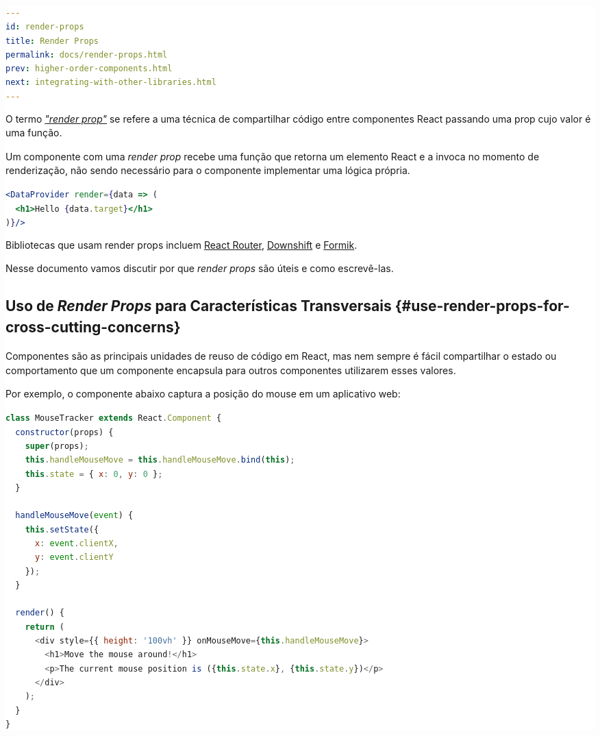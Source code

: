 ```yaml
---
id: render-props
title: Render Props
permalink: docs/render-props.html
prev: higher-order-components.html
next: integrating-with-other-libraries.html
---
```


O termo _["render prop"](https://cdb.reacttraining.com/use-a-render-prop-50de598f11ce)_ se refere a uma técnica de compartilhar código entre componentes React passando uma prop cujo valor é uma função.

Um componente com uma _render prop_ recebe uma função que retorna um elemento React e a invoca no momento de renderização, não sendo necessário para o componente implementar uma lógica própria.

```jsx
<DataProvider render={data => (
  <h1>Hello {data.target}</h1>
)}/>
```

Bibliotecas que usam render props incluem [React Router](https://reacttraining.com/react-router/web/api/Route/render-func), [Downshift](https://github.com/paypal/downshift) e [Formik](https://github.com/jaredpalmer/formik).

Nesse documento vamos discutir por que _render props_ são úteis e como escrevê-las.

## Uso de _Render Props_ para Características Transversais {#use-render-props-for-cross-cutting-concerns}

Componentes são as principais unidades de reuso de código em React, mas nem sempre é fácil compartilhar o estado ou comportamento que um componente encapsula para outros componentes utilizarem esses valores.

Por exemplo, o componente abaixo captura a posição do mouse em um aplicativo web:

```js
class MouseTracker extends React.Component {
  constructor(props) {
    super(props);
    this.handleMouseMove = this.handleMouseMove.bind(this);
    this.state = { x: 0, y: 0 };
  }

  handleMouseMove(event) {
    this.setState({
      x: event.clientX,
      y: event.clientY
    });
  }

  render() {
    return (
      <div style={{ height: '100vh' }} onMouseMove={this.handleMouseMove}>
        <h1>Move the mouse around!</h1>
        <p>The current mouse position is ({this.state.x}, {this.state.y})</p>
      </div>
    );
  }
}
```
